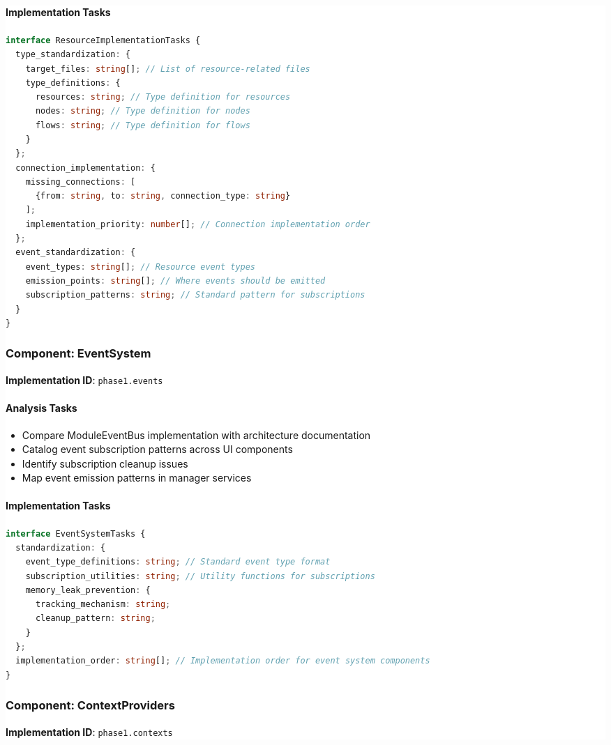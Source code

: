 #### Implementation Tasks
```typescript
interface ResourceImplementationTasks {
  type_standardization: {
    target_files: string[]; // List of resource-related files
    type_definitions: {
      resources: string; // Type definition for resources
      nodes: string; // Type definition for nodes
      flows: string; // Type definition for flows
    }
  };
  connection_implementation: {
    missing_connections: [
      {from: string, to: string, connection_type: string}
    ];
    implementation_priority: number[]; // Connection implementation order
  };
  event_standardization: {
    event_types: string[]; // Resource event types
    emission_points: string[]; // Where events should be emitted
    subscription_patterns: string; // Standard pattern for subscriptions
  }
}
```

### Component: EventSystem
**Implementation ID**: `phase1.events`

#### Analysis Tasks
- Compare ModuleEventBus implementation with architecture documentation
- Catalog event subscription patterns across UI components
- Identify subscription cleanup issues
- Map event emission patterns in manager services

#### Implementation Tasks
```typescript
interface EventSystemTasks {
  standardization: {
    event_type_definitions: string; // Standard event type format
    subscription_utilities: string; // Utility functions for subscriptions
    memory_leak_prevention: {
      tracking_mechanism: string;
      cleanup_pattern: string;
    }
  };
  implementation_order: string[]; // Implementation order for event system components
}
```

### Component: ContextProviders
**Implementation ID**: `phase1.contexts`
